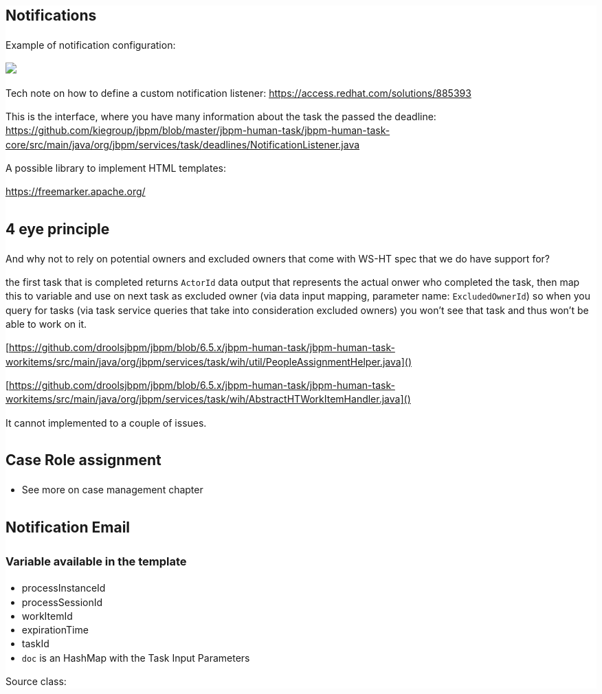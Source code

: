 ## Notifications

Example of notification configuration:

![](imgs/notification.png)

Tech note on how to define a custom notification listener:
https://access.redhat.com/solutions/885393

This is the interface, where you have many information about the task the passed the deadline:
https://github.com/kiegroup/jbpm/blob/master/jbpm-human-task/jbpm-human-task-core/src/main/java/org/jbpm/services/task/deadlines/NotificationListener.java

A possible library to implement HTML templates:

https://freemarker.apache.org/

## 4 eye principle

And why not to rely on potential owners and excluded owners that come with WS-HT spec that we do have support for?

the first task that is completed returns `ActorId` data output that represents the actual onwer who completed the task, then map this to variable and use on next task as excluded owner (via data input mapping, parameter name: `ExcludedOwnerId`) so when you query for tasks (via task service queries that take into consideration excluded owners) you won’t see that task and thus won’t be able to work on it.

[https://github.com/droolsjbpm/jbpm/blob/6.5.x/jbpm-human-task/jbpm-human-task-workitems/src/main/java/org/jbpm/services/task/wih/util/PeopleAssignmentHelper.java]()

[https://github.com/droolsjbpm/jbpm/blob/6.5.x/jbpm-human-task/jbpm-human-task-workitems/src/main/java/org/jbpm/services/task/wih/AbstractHTWorkItemHandler.java]()

It cannot implemented to a couple of issues.

## Case Role assignment

- See more on case management chapter

## Notification Email

### Variable available in the template

- processInstanceId
- processSessionId
- workItemId
- expirationTime
- taskId
- `doc` is an HashMap with the Task Input Parameters



Source class:
